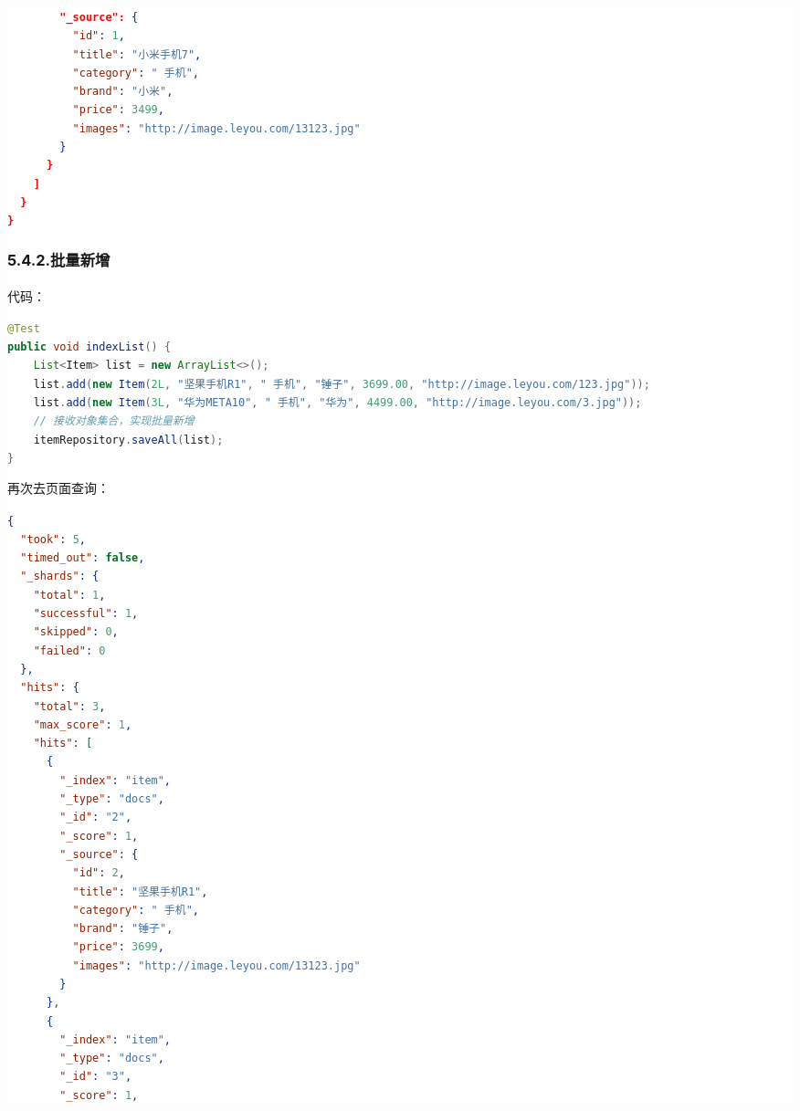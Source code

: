 ```json
        "_source": {
          "id": 1,
          "title": "小米手机7",
          "category": " 手机",
          "brand": "小米",
          "price": 3499,
          "images": "http://image.leyou.com/13123.jpg"
        }
      }
    ]
  }
}
```



### 5.4.2.批量新增

代码：

```java
@Test
public void indexList() {
    List<Item> list = new ArrayList<>();
    list.add(new Item(2L, "坚果手机R1", " 手机", "锤子", 3699.00, "http://image.leyou.com/123.jpg"));
    list.add(new Item(3L, "华为META10", " 手机", "华为", 4499.00, "http://image.leyou.com/3.jpg"));
    // 接收对象集合，实现批量新增
    itemRepository.saveAll(list);
}
```

再次去页面查询：

```json
{
  "took": 5,
  "timed_out": false,
  "_shards": {
    "total": 1,
    "successful": 1,
    "skipped": 0,
    "failed": 0
  },
  "hits": {
    "total": 3,
    "max_score": 1,
    "hits": [
      {
        "_index": "item",
        "_type": "docs",
        "_id": "2",
        "_score": 1,
        "_source": {
          "id": 2,
          "title": "坚果手机R1",
          "category": " 手机",
          "brand": "锤子",
          "price": 3699,
          "images": "http://image.leyou.com/13123.jpg"
        }
      },
      {
        "_index": "item",
        "_type": "docs",
        "_id": "3",
        "_score": 1,
```